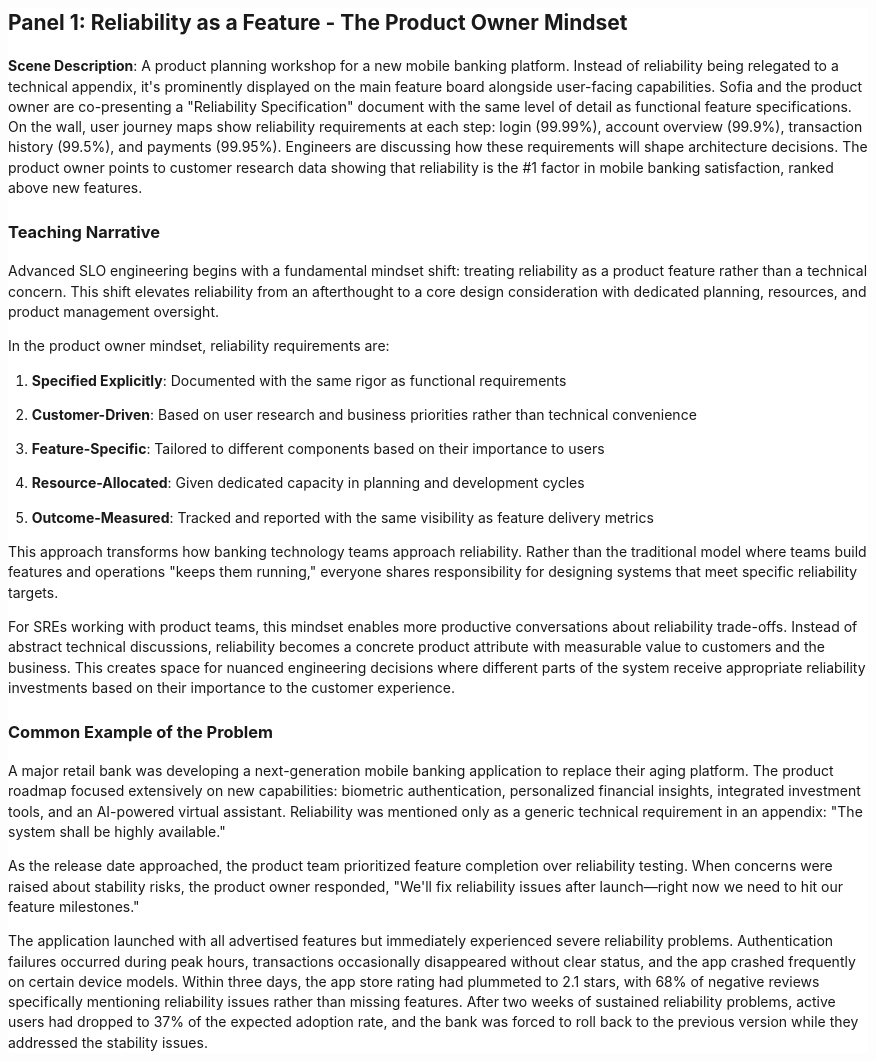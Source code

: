 ## Panel 1: Reliability as a Feature - The Product Owner Mindset
**Scene Description**: A product planning workshop for a new mobile banking platform. Instead of reliability being relegated to a technical appendix, it's prominently displayed on the main feature board alongside user-facing capabilities. Sofia and the product owner are co-presenting a "Reliability Specification" document with the same level of detail as functional feature specifications. On the wall, user journey maps show reliability requirements at each step: login (99.99%), account overview (99.9%), transaction history (99.5%), and payments (99.95%). Engineers are discussing how these requirements will shape architecture decisions. The product owner points to customer research data showing that reliability is the #1 factor in mobile banking satisfaction, ranked above new features.

### Teaching Narrative
Advanced SLO engineering begins with a fundamental mindset shift: treating reliability as a product feature rather than a technical concern. This shift elevates reliability from an afterthought to a core design consideration with dedicated planning, resources, and product management oversight.

In the product owner mindset, reliability requirements are:

1. **Specified Explicitly**: Documented with the same rigor as functional requirements
   
2. **Customer-Driven**: Based on user research and business priorities rather than technical convenience
   
3. **Feature-Specific**: Tailored to different components based on their importance to users
   
4. **Resource-Allocated**: Given dedicated capacity in planning and development cycles
   
5. **Outcome-Measured**: Tracked and reported with the same visibility as feature delivery metrics

This approach transforms how banking technology teams approach reliability. Rather than the traditional model where teams build features and operations "keeps them running," everyone shares responsibility for designing systems that meet specific reliability targets.

For SREs working with product teams, this mindset enables more productive conversations about reliability trade-offs. Instead of abstract technical discussions, reliability becomes a concrete product attribute with measurable value to customers and the business. This creates space for nuanced engineering decisions where different parts of the system receive appropriate reliability investments based on their importance to the customer experience.

### Common Example of the Problem
A major retail bank was developing a next-generation mobile banking application to replace their aging platform. The product roadmap focused extensively on new capabilities: biometric authentication, personalized financial insights, integrated investment tools, and an AI-powered virtual assistant. Reliability was mentioned only as a generic technical requirement in an appendix: "The system shall be highly available."

As the release date approached, the product team prioritized feature completion over reliability testing. When concerns were raised about stability risks, the product owner responded, "We'll fix reliability issues after launch—right now we need to hit our feature milestones."

The application launched with all advertised features but immediately experienced severe reliability problems. Authentication failures occurred during peak hours, transactions occasionally disappeared without clear status, and the app crashed frequently on certain device models. Within three days, the app store rating had plummeted to 2.1 stars, with 68% of negative reviews specifically mentioning reliability issues rather than missing features. After two weeks of sustained reliability problems, active users had dropped to 37% of the expected adoption rate, and the bank was forced to roll back to the previous version while they addressed the stability issues.
